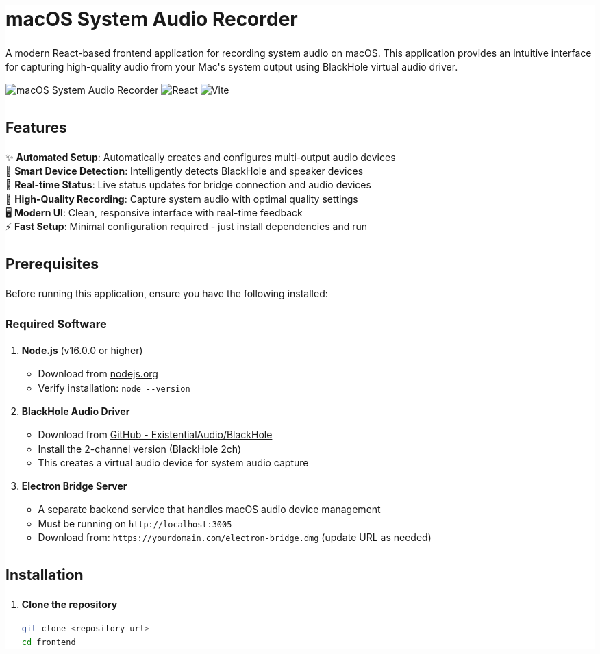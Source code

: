 # macOS System Audio Recorder

A modern React-based frontend application for recording system audio on macOS. This application provides an intuitive interface for capturing high-quality audio from your Mac's system output using BlackHole virtual audio driver.

![macOS System Audio Recorder](https://img.shields.io/badge/Platform-macOS-blue.svg)
![React](https://img.shields.io/badge/React-19.1.0-blue.svg)
![Vite](https://img.shields.io/badge/Vite-7.0.4-purple.svg)

## Features

✨ **Automated Setup**: Automatically creates and configures multi-output audio devices  
🎯 **Smart Device Detection**: Intelligently detects BlackHole and speaker devices  
🔄 **Real-time Status**: Live status updates for bridge connection and audio devices  
🎵 **High-Quality Recording**: Capture system audio with optimal quality settings  
🖥️ **Modern UI**: Clean, responsive interface with real-time feedback  
⚡ **Fast Setup**: Minimal configuration required - just install dependencies and run

## Prerequisites

Before running this application, ensure you have the following installed:

### Required Software

1. **Node.js** (v16.0.0 or higher)

   - Download from [nodejs.org](https://nodejs.org/)
   - Verify installation: `node --version`

2. **BlackHole Audio Driver**

   - Download from [GitHub - ExistentialAudio/BlackHole](https://github.com/ExistentialAudio/BlackHole)
   - Install the 2-channel version (BlackHole 2ch)
   - This creates a virtual audio device for system audio capture

3. **Electron Bridge Server**
   - A separate backend service that handles macOS audio device management
   - Must be running on `http://localhost:3005`
   - Download from: `https://yourdomain.com/electron-bridge.dmg` (update URL as needed)

## Installation

1. **Clone the repository**

   ```bash
   git clone <repository-url>
   cd frontend
   ```
